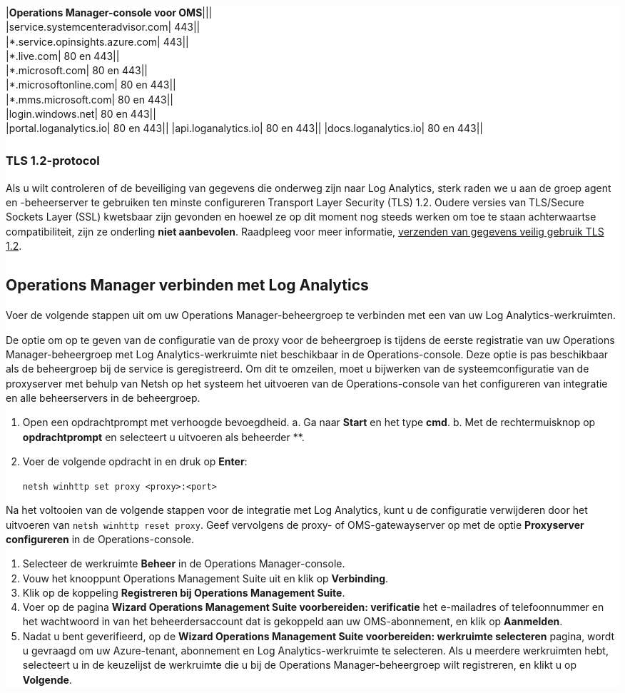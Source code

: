 |**Operations Manager-console voor OMS**|||  
|service.systemcenteradvisor.com| 443||  
|\*.service.opinsights.azure.com| 443||  
|\*.live.com| 80 en 443||  
|\*.microsoft.com| 80 en 443||  
|\*.microsoftonline.com| 80 en 443||  
|\*.mms.microsoft.com| 80 en 443||  
|login.windows.net| 80 en 443||  
|portal.loganalytics.io| 80 en 443||
|api.loganalytics.io| 80 en 443||
|docs.loganalytics.io| 80 en 443||  

### <a name="tls-12-protocol"></a>TLS 1.2-protocol
Als u wilt controleren of de beveiliging van gegevens die onderweg zijn naar Log Analytics, sterk raden we u aan de groep agent en -beheerserver te gebruiken ten minste configureren Transport Layer Security (TLS) 1.2. Oudere versies van TLS/Secure Sockets Layer (SSL) kwetsbaar zijn gevonden en hoewel ze op dit moment nog steeds werken om toe te staan achterwaartse compatibiliteit, zijn ze onderling **niet aanbevolen**.  Raadpleeg voor meer informatie, [verzenden van gegevens veilig gebruik TLS 1.2](log-analytics-data-security.md#sending-data-securely-using-tls-12). 

## <a name="connecting-operations-manager-to-log-analytics"></a>Operations Manager verbinden met Log Analytics
Voer de volgende stappen uit om uw Operations Manager-beheergroep te verbinden met een van uw Log Analytics-werkruimten.

De optie om op te geven van de configuratie van de proxy voor de beheergroep is tijdens de eerste registratie van uw Operations Manager-beheergroep met Log Analytics-werkruimte niet beschikbaar in de Operations-console.  Deze optie is pas beschikbaar als de beheergroep bij de service is geregistreerd.  Om dit te omzeilen, moet u bijwerken van de systeemconfiguratie van de proxyserver met behulp van Netsh op het systeem het uitvoeren van de Operations-console van het configureren van integratie en alle beheerservers in de beheergroep.  

1. Open een opdrachtprompt met verhoogde bevoegdheid.
   a. Ga naar **Start** en het type **cmd**.
   b. Met de rechtermuisknop op **opdrachtprompt** en selecteert u uitvoeren als beheerder **.
1. Voer de volgende opdracht in en druk op **Enter**:

    `netsh winhttp set proxy <proxy>:<port>`

Na het voltooien van de volgende stappen voor de integratie met Log Analytics, kunt u de configuratie verwijderen door het uitvoeren van `netsh winhttp reset proxy`. Geef vervolgens de proxy- of OMS-gatewayserver op met de optie **Proxyserver configureren** in de Operations-console. 

1. Selecteer de werkruimte **Beheer** in de Operations Manager-console.
1. Vouw het knooppunt Operations Management Suite uit en klik op **Verbinding**.
1. Klik op de koppeling **Registreren bij Operations Management Suite**.
1. Voer op de pagina **Wizard Operations Management Suite voorbereiden: verificatie** het e-mailadres of telefoonnummer en het wachtwoord in van het beheerdersaccount dat is gekoppeld aan uw OMS-abonnement, en klik op **Aanmelden**.
1. Nadat u bent geverifieerd, op de **Wizard Operations Management Suite voorbereiden: werkruimte selecteren** pagina, wordt u gevraagd om uw Azure-tenant, abonnement en Log Analytics-werkruimte te selecteren.  Als u meerdere werkruimten hebt, selecteert u in de keuzelijst de werkruimte die u bij de Operations Manager-beheergroep wilt registreren, en klikt u op **Volgende**.
   